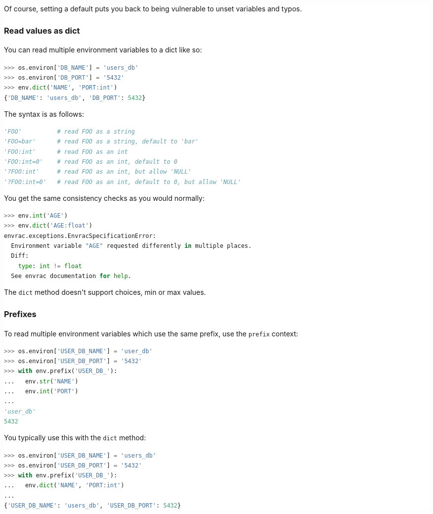 Of course, setting a default puts you back to being vulnerable to unset variables and typos. 

### Read values as dict

You can read multiple environment variables to a dict like so:

```python
>>> os.environ['DB_NAME'] = 'users_db'
>>> os.environ['DB_PORT'] = '5432'
>>> env.dict('NAME', 'PORT:int')
{'DB_NAME': 'users_db', 'DB_PORT': 5432}
```

The syntax is as follows:

```python
'FOO'          # read FOO as a string
'FOO=bar'      # read FOO as a string, default to 'bar'
'FOO:int'      # read FOO as an int
'FOO:int=0'    # read FOO as an int, default to 0
'?FOO:int'     # read FOO as an int, but allow 'NULL'
'?FOO:int=0'   # read FOO as an int, default to 0, but allow 'NULL'
```

You get the same consistency checks as you would normally:

```python
>>> env.int('AGE')
>>> env.dict('AGE:float')
envrac.exceptions.EnvracSpecificationError: 
  Environment variable "AGE" requested differently in multiple places.
  Diff: 
    type: int != float
  See envrac documentation for help.
```

The `dict` method doesn't support choices, min or max values. 

### Prefixes

To read multiple environment variables which use the same prefix, use the `prefix` context:

```py
>>> os.environ['USER_DB_NAME'] = 'user_db'
>>> os.environ['USER_DB_PORT'] = '5432'
>>> with env.prefix('USER_DB_'):
...   env.str('NAME')
...   env.int('PORT')
...
'user_db'
5432
```

You typically use this with the `dict` method:


```python
>>> os.environ['USER_DB_NAME'] = 'users_db'
>>> os.environ['USER_DB_PORT'] = '5432'
>>> with env.prefix('USER_DB_'):
...   env.dict('NAME', 'PORT:int')
...
{'USER_DB_NAME': 'users_db', 'USER_DB_PORT': 5432}
```
